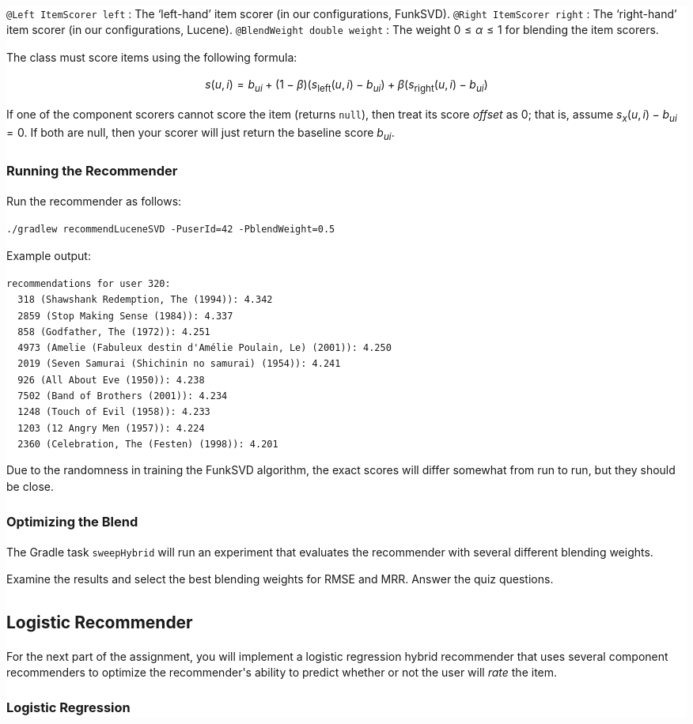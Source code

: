 `@Left ItemScorer left`
:   The ‘left-hand’ item scorer (in our configurations, FunkSVD).
`@Right ItemScorer right`
:   The ‘right-hand’ item scorer (in our configurations, Lucene).
`@BlendWeight double weight`
:   The weight $0 \le \alpha \le 1$ for blending the item scorers.

The class must score items using the following formula:

$$s(u,i) = b_{ui} + (1-\beta) (s_{\mathrm{left}}(u,i) - b_{ui}) + \beta (s_{\mathrm{right}}(u,i) - b_{ui})$$

If one of the component scorers cannot score the item (returns `null`), then treat its score *offset* as 0; that is, assume $s_x(u,i) - b_{ui} = 0$.  If both are null, then your scorer will just return the baseline score $b_{ui}$.

### Running the Recommender

Run the recommender as follows:

    ./gradlew recommendLuceneSVD -PuserId=42 -PblendWeight=0.5

Example output:

    recommendations for user 320:
      318 (Shawshank Redemption, The (1994)): 4.342
      2859 (Stop Making Sense (1984)): 4.337
      858 (Godfather, The (1972)): 4.251
      4973 (Amelie (Fabuleux destin d'Amélie Poulain, Le) (2001)): 4.250
      2019 (Seven Samurai (Shichinin no samurai) (1954)): 4.241
      926 (All About Eve (1950)): 4.238
      7502 (Band of Brothers (2001)): 4.234
      1248 (Touch of Evil (1958)): 4.233
      1203 (12 Angry Men (1957)): 4.224
      2360 (Celebration, The (Festen) (1998)): 4.201

Due to the randomness in training the FunkSVD algorithm, the exact scores will differ somewhat from run to run, but they should be close.

### Optimizing the Blend

The Gradle task `sweepHybrid` will run an experiment that evaluates the recommender with several different blending weights.

Examine the results and select the best blending weights for RMSE and MRR.  Answer the quiz questions.

## Logistic Recommender

For the next part of the assignment, you will implement a logistic regression hybrid recommender that uses several component recommenders to optimize the recommender's ability to predict whether or not the user will *rate* the item.

### Logistic Regression
